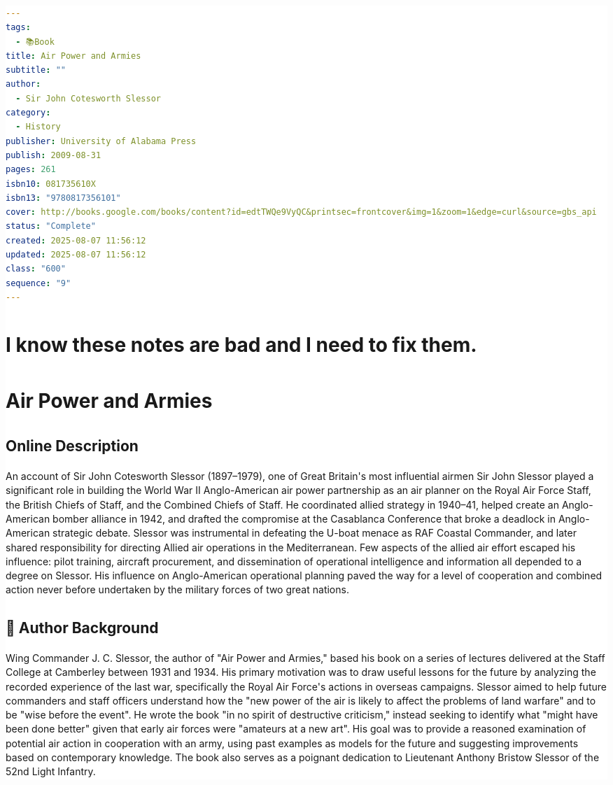 ```yaml
---
tags:
  - 📚Book
title: Air Power and Armies
subtitle: ""
author:
  - Sir John Cotesworth Slessor
category:
  - History
publisher: University of Alabama Press
publish: 2009-08-31
pages: 261
isbn10: 081735610X
isbn13: "9780817356101"
cover: http://books.google.com/books/content?id=edtTWQe9VyQC&printsec=frontcover&img=1&zoom=1&edge=curl&source=gbs_api
status: "Complete"
created: 2025-08-07 11:56:12
updated: 2025-08-07 11:56:12
class: "600"
sequence: "9"
---
```


# I know these notes are bad and I need to fix them.  

# Air Power and Armies

## Online Description

An account of Sir John Cotesworth Slessor (1897–1979), one of Great Britain's most influential airmen Sir John Slessor played a significant role in building the World War II Anglo-American air power partnership as an air planner on the Royal Air Force Staff, the British Chiefs of Staff, and the Combined Chiefs of Staff. He coordinated allied strategy in 1940–41, helped create an Anglo-American bomber alliance in 1942, and drafted the compromise at the Casablanca Conference that broke a deadlock in Anglo-American strategic debate. Slessor was instrumental in defeating the U-boat menace as RAF Coastal Commander, and later shared responsibility for directing Allied air operations in the Mediterranean. Few aspects of the allied air effort escaped his influence: pilot training, aircraft procurement, and dissemination of operational intelligence and information all depended to a degree on Slessor. His influence on Anglo-American operational planning paved the way for a level of cooperation and combined action never before undertaken by the military forces of two great nations.

## 🔫 Author Background

Wing Commander J. C. Slessor, the author of "Air Power and Armies," based his book on a series of lectures delivered at the Staff College at Camberley between 1931 and 1934. His primary motivation was to draw useful lessons for the future by analyzing the recorded experience of the last war, specifically the Royal Air Force's actions in overseas campaigns. Slessor aimed to help future commanders and staff officers understand how the "new power of the air is likely to affect the problems of land warfare" and to be "wise before the event". He wrote the book "in no spirit of destructive criticism," instead seeking to identify what "might have been done better" given that early air forces were "amateurs at a new art". His goal was to provide a reasoned examination of potential air action in cooperation with an army, using past examples as models for the future and suggesting improvements based on contemporary knowledge. The book also serves as a poignant dedication to Lieutenant Anthony Bristow Slessor of the 52nd Light Infantry.
